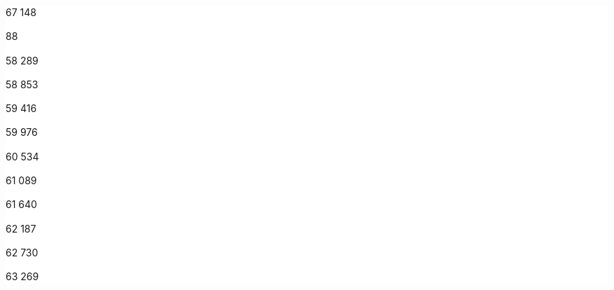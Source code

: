 </td>
      <td width="51">

67 148

</td>
    </tr>
    <tr>
      <td width="51">

88

</td>
      <td width="51">

58 289

</td>
      <td width="51">

58 853

</td>
      <td width="51">

59 416

</td>
      <td width="51">

59 976

</td>
      <td width="51">

60 534

</td>
      <td width="51">

61 089

</td>
      <td width="51">

61 640

</td>
      <td width="51">

62 187

</td>
      <td width="51">

62 730

</td>
      <td width="51">

63 269
